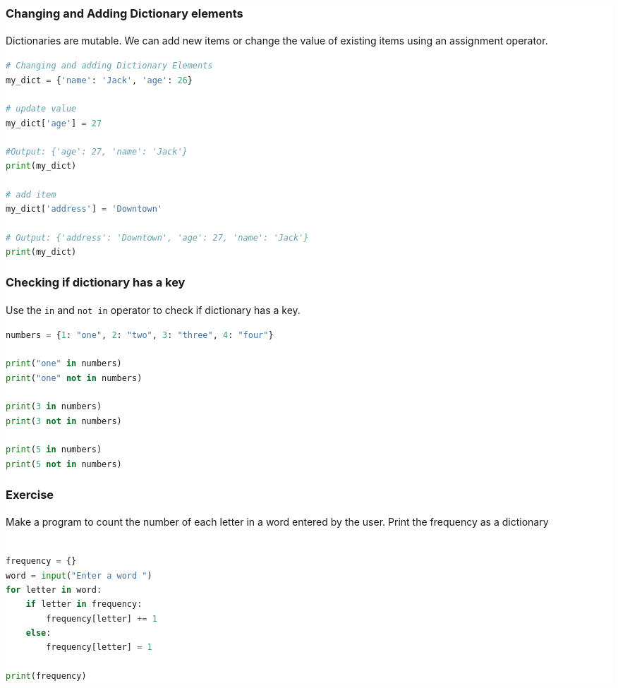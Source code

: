 ### Changing and Adding Dictionary elements

Dictionaries are mutable. We can add new items or change the value of existing items 
using an assignment operator.

```python
# Changing and adding Dictionary Elements
my_dict = {'name': 'Jack', 'age': 26}

# update value
my_dict['age'] = 27

#Output: {'age': 27, 'name': 'Jack'}
print(my_dict)

# add item
my_dict['address'] = 'Downtown'

# Output: {'address': 'Downtown', 'age': 27, 'name': 'Jack'}
print(my_dict)
```

### Checking if dictionary has a key

Use the `in` and `not in` operator to check if dictionary has a key.

```python
numbers = {1: "one", 2: "two", 3: "three", 4: "four"}
 
print("one" in numbers)
print("one" not in numbers)
 
print(3 in numbers)
print(3 not in numbers)
 
print(5 in numbers)
print(5 not in numbers)
```

### Exercise

Make a program to count the number of each letter in a word entered by the user.
Print the frequency as a dictionary

```python

frequency = {}
word = input("Enter a word ")
for letter in word:
    if letter in frequency:
        frequency[letter] += 1
    else:
        frequency[letter] = 1

print(frequency)

```
